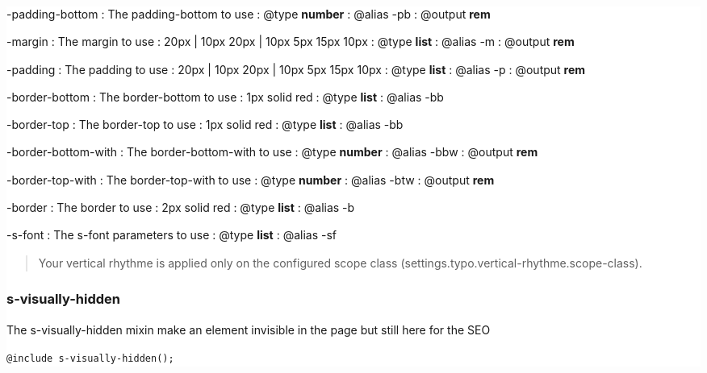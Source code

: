 -padding-bottom
: 	The padding-bottom to use
: 	@type **number**
: 	@alias -pb
: 	@output **rem**

-margin
: 	The margin to use : 20px | 10px 20px | 10px 5px 15px 10px
: 	@type **list**
: 	@alias -m
: 	@output **rem**

-padding
: 	The padding to use : 20px | 10px 20px | 10px 5px 15px 10px
: 	@type **list**
: 	@alias -p
: 	@output **rem**

-border-bottom
: 	The border-bottom to use : 1px solid red
: 	@type **list**
: 	@alias -bb

-border-top
: 	The border-top to use : 1px solid red
: 	@type **list**
: 	@alias -bb

-border-bottom-with
: 	The border-bottom-with to use
: 	@type **number**
: 	@alias -bbw
: 	@output **rem**

-border-top-with
: 	The border-top-with to use
: 	@type **number**
: 	@alias -btw
: 	@output **rem**

-border
: 	The border to use : 2px solid red
: 	@type **list**
: 	@alias -b

-s-font
: 	The s-font parameters to use
: 	@type **list**
: 	@alias -sf

> Your vertical rhythme is applied only on the configured scope class (settings.typo.vertical-rhythme.scope-class).


### s-visually-hidden

The s-visually-hidden mixin make an element invisible in the page but still here for the SEO

```fn
@include s-visually-hidden();
```